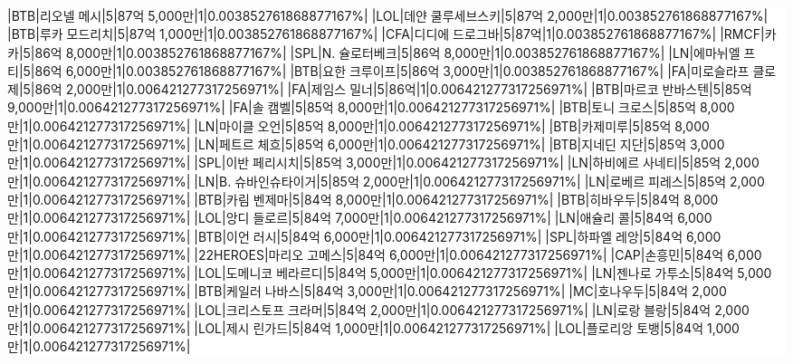 |BTB|리오넬 메시|5|87억 5,000만|1|0.003852761868877167%|
|LOL|데얀 쿨루세브스키|5|87억 2,000만|1|0.003852761868877167%|
|BTB|루카 모드리치|5|87억 1,000만|1|0.003852761868877167%|
|CFA|디디에 드로그바|5|87억|1|0.003852761868877167%|
|RMCF|카카|5|86억 8,000만|1|0.003852761868877167%|
|SPL|N. 슐로터베크|5|86억 8,000만|1|0.003852761868877167%|
|LN|에마뉘엘 프티|5|86억 6,000만|1|0.003852761868877167%|
|BTB|요한 크루이프|5|86억 3,000만|1|0.003852761868877167%|
|FA|미로슬라프 클로제|5|86억 2,000만|1|0.006421277317256971%|
|FA|제임스 밀너|5|86억|1|0.006421277317256971%|
|BTB|마르코 반바스텐|5|85억 9,000만|1|0.006421277317256971%|
|FA|솔 캠벨|5|85억 8,000만|1|0.006421277317256971%|
|BTB|토니 크로스|5|85억 8,000만|1|0.006421277317256971%|
|LN|마이클 오언|5|85억 8,000만|1|0.006421277317256971%|
|BTB|카제미루|5|85억 8,000만|1|0.006421277317256971%|
|LN|페트르 체흐|5|85억 6,000만|1|0.006421277317256971%|
|BTB|지네딘 지단|5|85억 3,000만|1|0.006421277317256971%|
|SPL|이반 페리시치|5|85억 3,000만|1|0.006421277317256971%|
|LN|하비에르 사네티|5|85억 2,000만|1|0.006421277317256971%|
|LN|B. 슈바인슈타이거|5|85억 2,000만|1|0.006421277317256971%|
|LN|로베르 피레스|5|85억 2,000만|1|0.006421277317256971%|
|BTB|카림 벤제마|5|84억 8,000만|1|0.006421277317256971%|
|BTB|히바우두|5|84억 8,000만|1|0.006421277317256971%|
|LOL|앙디 들로르|5|84억 7,000만|1|0.006421277317256971%|
|LN|애슐리 콜|5|84억 6,000만|1|0.006421277317256971%|
|BTB|이언 러시|5|84억 6,000만|1|0.006421277317256971%|
|SPL|하파엘 레앙|5|84억 6,000만|1|0.006421277317256971%|
|22HEROES|마리오 고메스|5|84억 6,000만|1|0.006421277317256971%|
|CAP|손흥민|5|84억 6,000만|1|0.006421277317256971%|
|LOL|도메니코 베라르디|5|84억 5,000만|1|0.006421277317256971%|
|LN|젠나로 가투소|5|84억 5,000만|1|0.006421277317256971%|
|BTB|케일러 나바스|5|84억 3,000만|1|0.006421277317256971%|
|MC|호나우두|5|84억 2,000만|1|0.006421277317256971%|
|LOL|크리스토프 크라머|5|84억 2,000만|1|0.006421277317256971%|
|LN|로랑 블랑|5|84억 2,000만|1|0.006421277317256971%|
|LOL|제시 린가드|5|84억 1,000만|1|0.006421277317256971%|
|LOL|플로리앙 토뱅|5|84억 1,000만|1|0.006421277317256971%|